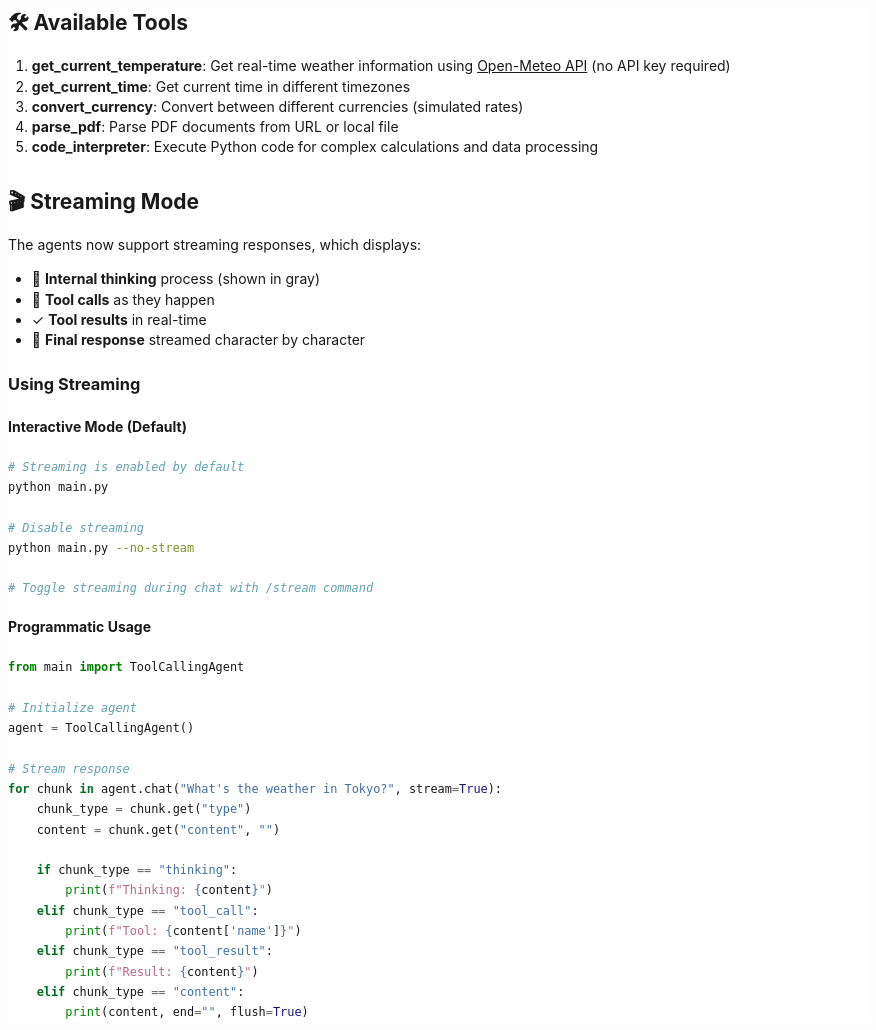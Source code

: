 ## 🛠️ Available Tools

1. **get_current_temperature**: Get real-time weather information using [Open-Meteo API](https://open-meteo.com/) (no API key required)
2. **get_current_time**: Get current time in different timezones
3. **convert_currency**: Convert between different currencies (simulated rates)
4. **parse_pdf**: Parse PDF documents from URL or local file
5. **code_interpreter**: Execute Python code for complex calculations and data processing

## 🎬 Streaming Mode

The agents now support streaming responses, which displays:
- 🧠 **Internal thinking** process (shown in gray)
- 🔧 **Tool calls** as they happen
- ✓ **Tool results** in real-time
- 📝 **Final response** streamed character by character

### Using Streaming

#### Interactive Mode (Default)
```bash
# Streaming is enabled by default
python main.py

# Disable streaming
python main.py --no-stream

# Toggle streaming during chat with /stream command
```

#### Programmatic Usage
```python
from main import ToolCallingAgent

# Initialize agent
agent = ToolCallingAgent()

# Stream response
for chunk in agent.chat("What's the weather in Tokyo?", stream=True):
    chunk_type = chunk.get("type")
    content = chunk.get("content", "")
    
    if chunk_type == "thinking":
        print(f"Thinking: {content}")
    elif chunk_type == "tool_call":
        print(f"Tool: {content['name']}")
    elif chunk_type == "tool_result":
        print(f"Result: {content}")
    elif chunk_type == "content":
        print(content, end="", flush=True)
```
